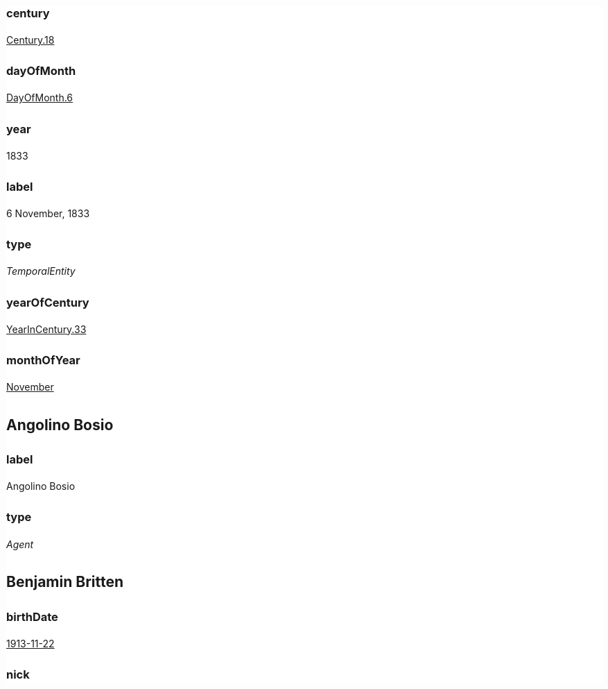 ### century


[Century.18](#Century.18)

### dayOfMonth


[DayOfMonth.6](#DayOfMonth.6)

### year


1833

### label


6 November, 1833

### type


*TemporalEntity*

### yearOfCentury


[YearInCentury.33](#YearInCentury.33)

### monthOfYear


[November](#November)

## Angolino Bosio

### label


Angolino Bosio

### type


*Agent*

## Benjamin Britten

### birthDate


[1913-11-22](#1913-11-22)

### nick
